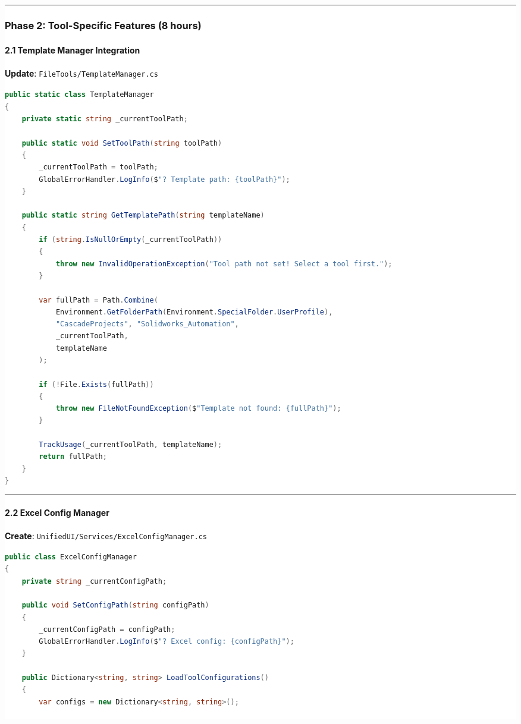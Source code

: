 
---

### Phase 2: Tool-Specific Features (8 hours)

#### 2.1 Template Manager Integration

**Update**: `FileTools/TemplateManager.cs`

```csharp
public static class TemplateManager
{
    private static string _currentToolPath;
    
    public static void SetToolPath(string toolPath)
    {
        _currentToolPath = toolPath;
        GlobalErrorHandler.LogInfo($"? Template path: {toolPath}");
    }
    
    public static string GetTemplatePath(string templateName)
    {
        if (string.IsNullOrEmpty(_currentToolPath))
        {
            throw new InvalidOperationException("Tool path not set! Select a tool first.");
        }
        
        var fullPath = Path.Combine(
            Environment.GetFolderPath(Environment.SpecialFolder.UserProfile),
            "CascadeProjects", "Solidworks_Automation",
            _currentToolPath,
            templateName
        );
        
        if (!File.Exists(fullPath))
        {
            throw new FileNotFoundException($"Template not found: {fullPath}");
        }
        
        TrackUsage(_currentToolPath, templateName);
        return fullPath;
    }
}
```

---

#### 2.2 Excel Config Manager

**Create**: `UnifiedUI/Services/ExcelConfigManager.cs`

```csharp
public class ExcelConfigManager
{
    private string _currentConfigPath;
    
    public void SetConfigPath(string configPath)
    {
        _currentConfigPath = configPath;
        GlobalErrorHandler.LogInfo($"? Excel config: {configPath}");
    }
    
    public Dictionary<string, string> LoadToolConfigurations()
    {
        var configs = new Dictionary<string, string>();
        
```